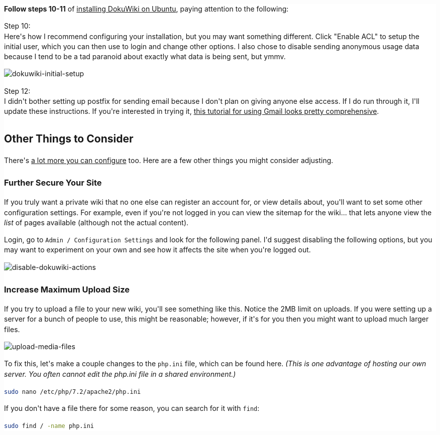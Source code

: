 **Follow steps 10-11** of [installing DokuWiki on Ubuntu](https://www.dokuwiki.org/install:ubuntu), paying attention to the following:

Step 10:  
Here's how I recommend configuring your installation, but you may want something different. Click "Enable ACL" to setup the initial user, which you can then use to login and change other options. I also chose to disable sending anonymous usage data because I tend to be a tad paranoid about exactly what data is being sent, but ymmv.

![dokuwiki-initial-setup](https://grantwinney.com/content/images/2018/03/dokuwiki-initial-setup.png)

Step 12:  
I didn't bother setting up postfix for sending email because I don't plan on giving anyone else access. If I do run through it, I'll update these instructions. If you're interested in trying it, [this tutorial for using Gmail looks pretty comprehensive](https://linode.com/docs/email/postfix/configure-postfix-to-send-mail-using-gmail-and-google-apps-on-debian-or-ubuntu/).

## Other Things to Consider

There's [a lot more you can configure](https://www.dokuwiki.org/config) too. Here are a few other things you might consider adjusting.

### Further Secure Your Site

If you truly want a private wiki that no one else can register an account for, or view details about, you'll want to set some other configuration settings. For example, even if you're not logged in you can view the sitemap for the wiki... that lets anyone view the _list_ of pages available (although not the actual content).

Login, go to `Admin / Configuration Settings` and look for the following panel. I'd suggest disabling the following options, but you may want to experiment on your own and see how it affects the site when you're logged out.

![disable-dokuwiki-actions](https://grantwinney.com/content/images/2018/04/disable-dokuwiki-actions.png)

### Increase Maximum Upload Size

If you try to upload a file to your new wiki, you'll see something like this. Notice the 2MB limit on uploads. If you were setting up a server for a bunch of people to use, this might be reasonable; however, if it's for you then you might want to upload much larger files.

![upload-media-files](https://grantwinney.com/content/images/2018/03/upload-media-files.png)

To fix this, let's make a couple changes to the `php.ini` file, which can be found here. _(This is one advantage of hosting our own server. You often cannot edit the php.ini file in a shared environment.)_

```sh
sudo nano /etc/php/7.2/apache2/php.ini
```

If you don't have a file there for some reason, you can search for it with `find`:

```sh
sudo find / -name php.ini
```
